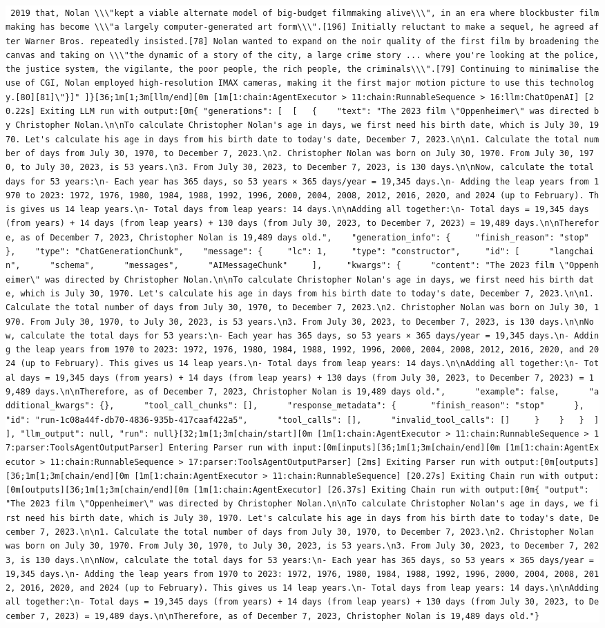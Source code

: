 ```
 2019 that, Nolan \\\"kept a viable alternate model of big-budget filmmaking alive\\\", in an era where blockbuster filmmaking has become \\\"a largely computer-generated art form\\\".[196] Initially reluctant to make a sequel, he agreed after Warner Bros. repeatedly insisted.[78] Nolan wanted to expand on the noir quality of the first film by broadening the canvas and taking on \\\"the dynamic of a story of the city, a large crime story ... where you're looking at the police, the justice system, the vigilante, the poor people, the rich people, the criminals\\\".[79] Continuing to minimalise the use of CGI, Nolan employed high-resolution IMAX cameras, making it the first major motion picture to use this technology.[80][81]\"}]" ]}[36;1m[1;3m[llm/end][0m [1m[1:chain:AgentExecutor > 11:chain:RunnableSequence > 16:llm:ChatOpenAI] [20.22s] Exiting LLM run with output:[0m{ "generations": [  [   {    "text": "The 2023 film \"Oppenheimer\" was directed by Christopher Nolan.\n\nTo calculate Christopher Nolan's age in days, we first need his birth date, which is July 30, 1970. Let's calculate his age in days from his birth date to today's date, December 7, 2023.\n\n1. Calculate the total number of days from July 30, 1970, to December 7, 2023.\n2. Christopher Nolan was born on July 30, 1970. From July 30, 1970, to July 30, 2023, is 53 years.\n3. From July 30, 2023, to December 7, 2023, is 130 days.\n\nNow, calculate the total days for 53 years:\n- Each year has 365 days, so 53 years × 365 days/year = 19,345 days.\n- Adding the leap years from 1970 to 2023: 1972, 1976, 1980, 1984, 1988, 1992, 1996, 2000, 2004, 2008, 2012, 2016, 2020, and 2024 (up to February). This gives us 14 leap years.\n- Total days from leap years: 14 days.\n\nAdding all together:\n- Total days = 19,345 days (from years) + 14 days (from leap years) + 130 days (from July 30, 2023, to December 7, 2023) = 19,489 days.\n\nTherefore, as of December 7, 2023, Christopher Nolan is 19,489 days old.",    "generation_info": {     "finish_reason": "stop"    },    "type": "ChatGenerationChunk",    "message": {     "lc": 1,     "type": "constructor",     "id": [      "langchain",      "schema",      "messages",      "AIMessageChunk"     ],     "kwargs": {      "content": "The 2023 film \"Oppenheimer\" was directed by Christopher Nolan.\n\nTo calculate Christopher Nolan's age in days, we first need his birth date, which is July 30, 1970. Let's calculate his age in days from his birth date to today's date, December 7, 2023.\n\n1. Calculate the total number of days from July 30, 1970, to December 7, 2023.\n2. Christopher Nolan was born on July 30, 1970. From July 30, 1970, to July 30, 2023, is 53 years.\n3. From July 30, 2023, to December 7, 2023, is 130 days.\n\nNow, calculate the total days for 53 years:\n- Each year has 365 days, so 53 years × 365 days/year = 19,345 days.\n- Adding the leap years from 1970 to 2023: 1972, 1976, 1980, 1984, 1988, 1992, 1996, 2000, 2004, 2008, 2012, 2016, 2020, and 2024 (up to February). This gives us 14 leap years.\n- Total days from leap years: 14 days.\n\nAdding all together:\n- Total days = 19,345 days (from years) + 14 days (from leap years) + 130 days (from July 30, 2023, to December 7, 2023) = 19,489 days.\n\nTherefore, as of December 7, 2023, Christopher Nolan is 19,489 days old.",      "example": false,      "additional_kwargs": {},      "tool_call_chunks": [],      "response_metadata": {       "finish_reason": "stop"      },      "id": "run-1c08a44f-db70-4836-935b-417caaf422a5",      "tool_calls": [],      "invalid_tool_calls": []     }    }   }  ] ], "llm_output": null, "run": null}[32;1m[1;3m[chain/start][0m [1m[1:chain:AgentExecutor > 11:chain:RunnableSequence > 17:parser:ToolsAgentOutputParser] Entering Parser run with input:[0m[inputs][36;1m[1;3m[chain/end][0m [1m[1:chain:AgentExecutor > 11:chain:RunnableSequence > 17:parser:ToolsAgentOutputParser] [2ms] Exiting Parser run with output:[0m[outputs][36;1m[1;3m[chain/end][0m [1m[1:chain:AgentExecutor > 11:chain:RunnableSequence] [20.27s] Exiting Chain run with output:[0m[outputs][36;1m[1;3m[chain/end][0m [1m[1:chain:AgentExecutor] [26.37s] Exiting Chain run with output:[0m{ "output": "The 2023 film \"Oppenheimer\" was directed by Christopher Nolan.\n\nTo calculate Christopher Nolan's age in days, we first need his birth date, which is July 30, 1970. Let's calculate his age in days from his birth date to today's date, December 7, 2023.\n\n1. Calculate the total number of days from July 30, 1970, to December 7, 2023.\n2. Christopher Nolan was born on July 30, 1970. From July 30, 1970, to July 30, 2023, is 53 years.\n3. From July 30, 2023, to December 7, 2023, is 130 days.\n\nNow, calculate the total days for 53 years:\n- Each year has 365 days, so 53 years × 365 days/year = 19,345 days.\n- Adding the leap years from 1970 to 2023: 1972, 1976, 1980, 1984, 1988, 1992, 1996, 2000, 2004, 2008, 2012, 2016, 2020, and 2024 (up to February). This gives us 14 leap years.\n- Total days from leap years: 14 days.\n\nAdding all together:\n- Total days = 19,345 days (from years) + 14 days (from leap years) + 130 days (from July 30, 2023, to December 7, 2023) = 19,489 days.\n\nTherefore, as of December 7, 2023, Christopher Nolan is 19,489 days old."}
```
